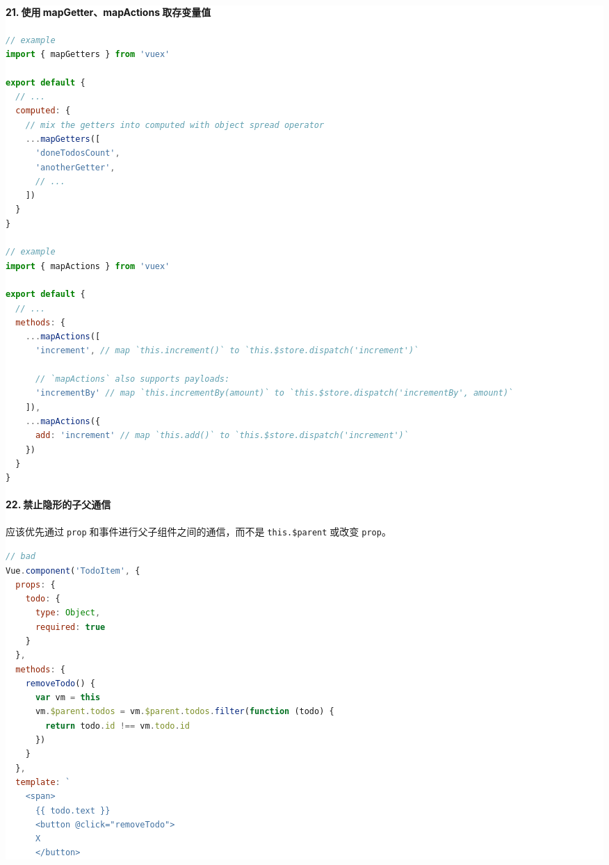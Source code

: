 #### 21. 使用 mapGetter、mapActions 取存变量值

``` js
// example
import { mapGetters } from 'vuex'

export default {
  // ...
  computed: {
    // mix the getters into computed with object spread operator
    ...mapGetters([
      'doneTodosCount',
      'anotherGetter',
      // ...
    ])
  }
}

// example
import { mapActions } from 'vuex'

export default {
  // ...
  methods: {
    ...mapActions([
      'increment', // map `this.increment()` to `this.$store.dispatch('increment')`

      // `mapActions` also supports payloads:
      'incrementBy' // map `this.incrementBy(amount)` to `this.$store.dispatch('incrementBy', amount)`
    ]),
    ...mapActions({
      add: 'increment' // map `this.add()` to `this.$store.dispatch('increment')`
    })
  }
}
```

#### 22. 禁止隐形的子父通信

应该优先通过 `prop` 和事件进行父子组件之间的通信，而不是 `this.$parent` 或改变 `prop`。

``` js
// bad
Vue.component('TodoItem', {
  props: {
    todo: {
      type: Object,
      required: true
    }
  },
  methods: {
    removeTodo() {
      var vm = this
      vm.$parent.todos = vm.$parent.todos.filter(function (todo) {
        return todo.id !== vm.todo.id
      })
    }
  },
  template: `
    <span>
      {{ todo.text }}
      <button @click="removeTodo">
      X
      </button>
```